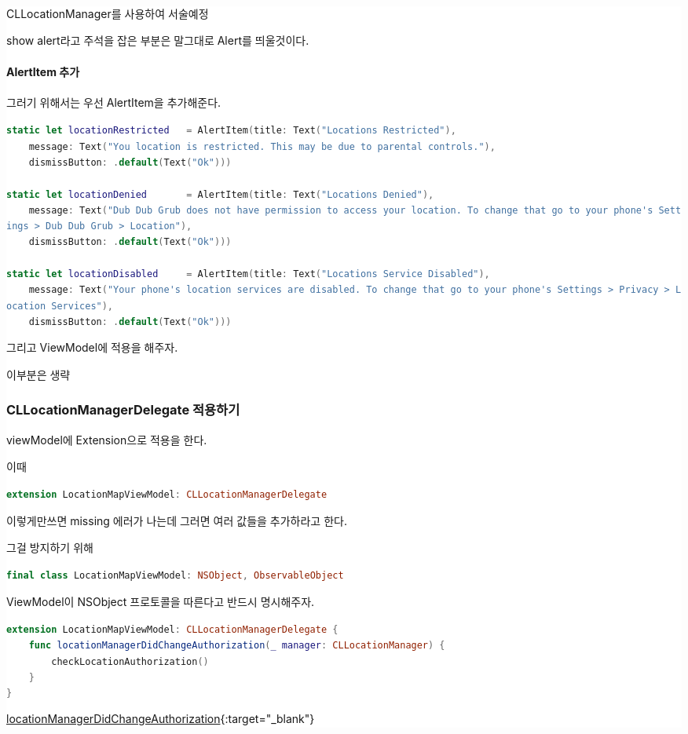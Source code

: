 CLLocationManager를 사용하여 서술예정

show alert라고 주석을 잡은 부분은 말그대로 Alert를 띄울것이다.

#### AlertItem 추가

그러기 위해서는 우선 AlertItem을 추가해준다.

```swift
static let locationRestricted   = AlertItem(title: Text("Locations Restricted"),
    message: Text("You location is restricted. This may be due to parental controls."),
    dismissButton: .default(Text("Ok")))

static let locationDenied       = AlertItem(title: Text("Locations Denied"),
    message: Text("Dub Dub Grub does not have permission to access your location. To change that go to your phone's Settings > Dub Dub Grub > Location"),
    dismissButton: .default(Text("Ok")))

static let locationDisabled     = AlertItem(title: Text("Locations Service Disabled"),
    message: Text("Your phone's location services are disabled. To change that go to your phone's Settings > Privacy > Location Services"),
    dismissButton: .default(Text("Ok")))
```

그리고 ViewModel에 적용을 해주자.

이부분은 생략

### CLLocationManagerDelegate 적용하기

viewModel에 Extension으로 적용을 한다.

이때

```swift
extension LocationMapViewModel: CLLocationManagerDelegate
```

이렇게만쓰면 missing 에러가 나는데 그러면 여러 값들을 추가하라고 한다.

그걸 방지하기 위해 

```swift
final class LocationMapViewModel: NSObject, ObservableObject
```

ViewModel이 NSObject 프로토콜을 따른다고 반드시 명시해주자.

```swift
extension LocationMapViewModel: CLLocationManagerDelegate {
    func locationManagerDidChangeAuthorization(_ manager: CLLocationManager) {
        checkLocationAuthorization()
    }
}
```

[locationManagerDidChangeAuthorization](https://developer.apple.com/documentation/corelocation/cllocationmanagerdelegate/locationmanagerdidchangeauthorization(_:)){:target="_blank"}
